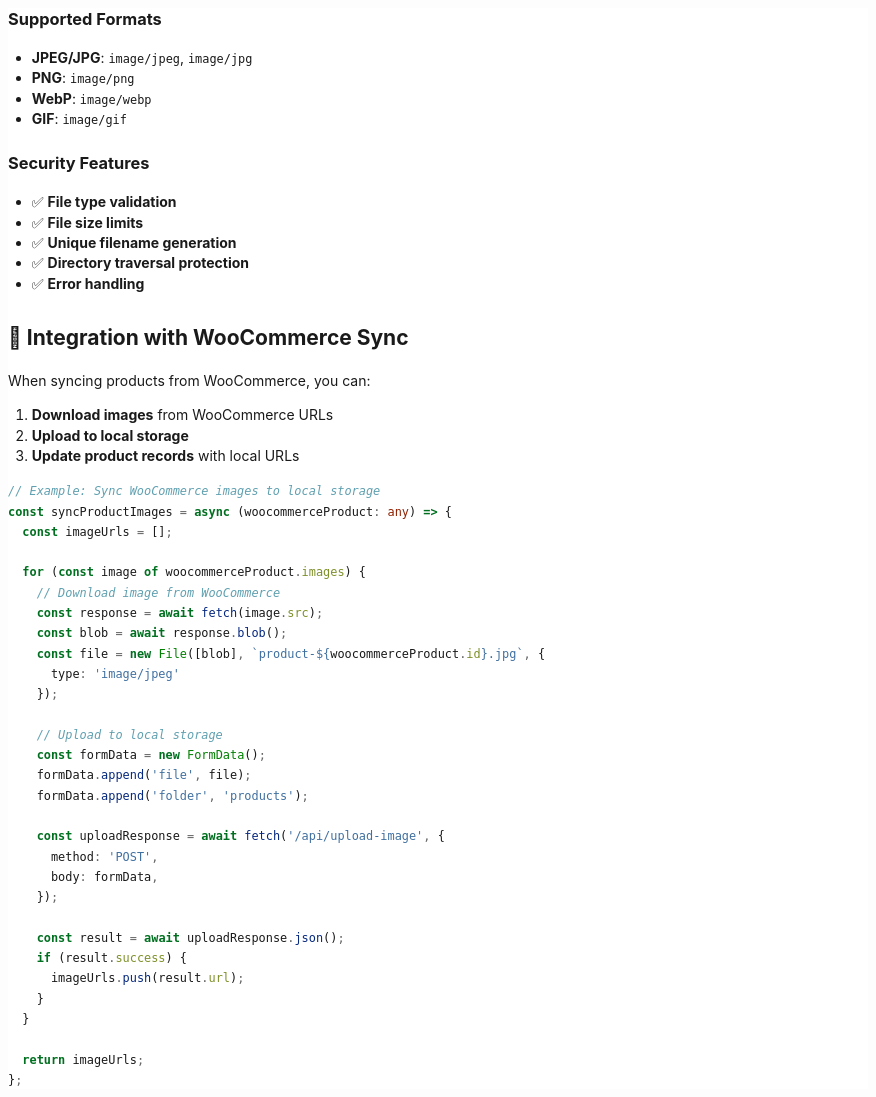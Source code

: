 ### Supported Formats
- **JPEG/JPG**: `image/jpeg`, `image/jpg`
- **PNG**: `image/png`
- **WebP**: `image/webp`
- **GIF**: `image/gif`

### Security Features
- ✅ **File type validation**
- ✅ **File size limits**
- ✅ **Unique filename generation**
- ✅ **Directory traversal protection**
- ✅ **Error handling**

## 🚀 Integration with WooCommerce Sync

When syncing products from WooCommerce, you can:

1. **Download images** from WooCommerce URLs
2. **Upload to local storage**
3. **Update product records** with local URLs

```typescript
// Example: Sync WooCommerce images to local storage
const syncProductImages = async (woocommerceProduct: any) => {
  const imageUrls = [];
  
  for (const image of woocommerceProduct.images) {
    // Download image from WooCommerce
    const response = await fetch(image.src);
    const blob = await response.blob();
    const file = new File([blob], `product-${woocommerceProduct.id}.jpg`, { 
      type: 'image/jpeg' 
    });
    
    // Upload to local storage
    const formData = new FormData();
    formData.append('file', file);
    formData.append('folder', 'products');
    
    const uploadResponse = await fetch('/api/upload-image', {
      method: 'POST',
      body: formData,
    });
    
    const result = await uploadResponse.json();
    if (result.success) {
      imageUrls.push(result.url);
    }
  }
  
  return imageUrls;
};
```
